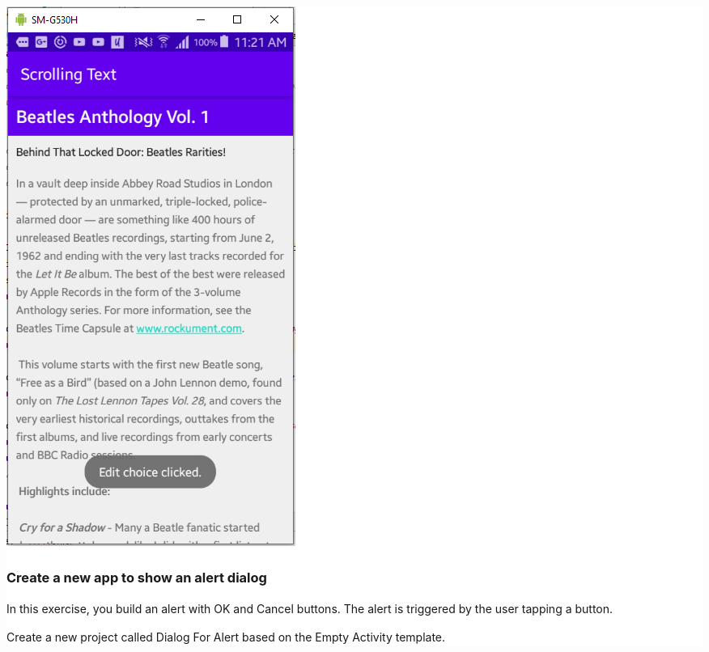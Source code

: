 ![img_25](img/img_25.PNG)<br>

### Create a new app to show an alert dialog

In this exercise, you build an alert with OK and Cancel buttons. The alert is triggered by the user tapping a button.<br>

Create a new project called Dialog For Alert based on the Empty Activity template.<br>
